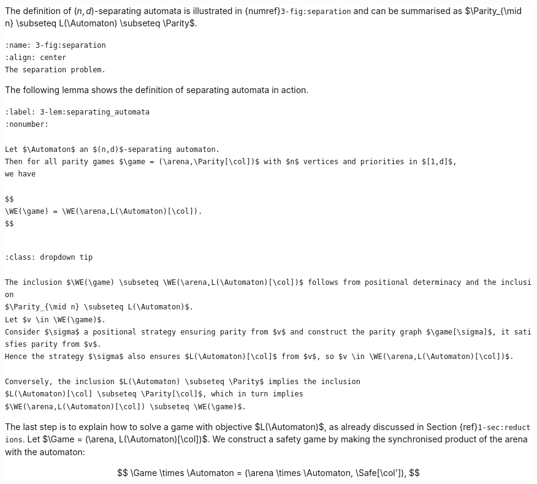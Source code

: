 The definition of $(n,d)$-separating automata is illustrated in  {numref}`3-fig:separation` and can be summarised
as $\Parity_{\mid n} \subseteq L(\Automaton) \subseteq \Parity$.

```{figure} ./../3-fig:separation.png
:name: 3-fig:separation
:align: center
The separation problem.
```

The following lemma shows the definition of separating automata in action.

```{prf:lemma} needs title 3-lem:separating_automata
:label: 3-lem:separating_automata
:nonumber:

Let $\Automaton$ an $(n,d)$-separating automaton.
Then for all parity games $\game = (\arena,\Parity[\col])$ with $n$ vertices and priorities in $[1,d]$, 
we have

$$
\WE(\game) = \WE(\arena,L(\Automaton)[\col]).
$$


```


```{admonition} Proof
:class: dropdown tip

The inclusion $\WE(\game) \subseteq \WE(\arena,L(\Automaton)[\col])$ follows from positional determinacy and the inclusion 
$\Parity_{\mid n} \subseteq L(\Automaton)$.
Let $v \in \WE(\game)$.
Consider $\sigma$ a positional strategy ensuring parity from $v$ and construct the parity graph $\game[\sigma]$, it satisfies parity from $v$.
Hence the strategy $\sigma$ also ensures $L(\Automaton)[\col]$ from $v$, so $v \in \WE(\arena,L(\Automaton)[\col])$.

Conversely, the inclusion $L(\Automaton) \subseteq \Parity$ implies the inclusion 
$L(\Automaton)[\col] \subseteq \Parity[\col]$, which in turn implies 
$\WE(\arena,L(\Automaton)[\col]) \subseteq \WE(\game)$.

```

The last step is to explain how to solve a game with objective $L(\Automaton)$, as already discussed in Section {ref}`1-sec:reductions`.
Let $\Game = (\arena, L(\Automaton)[\col])$.
We construct a safety game by making the synchronised product of the arena with the automaton:

$$
\Game \times \Automaton = (\arena \times \Automaton, \Safe[\col']),
$$
